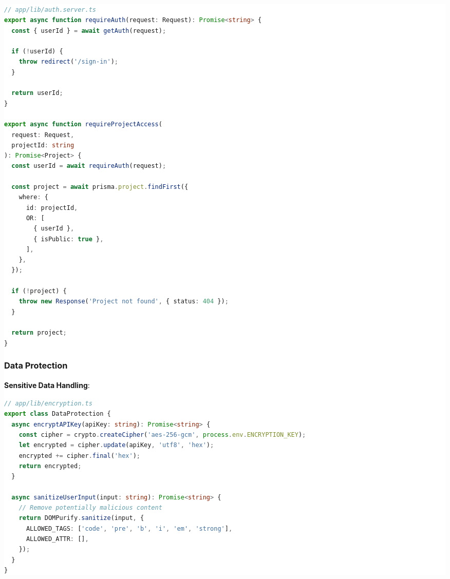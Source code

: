 ```typescript
// app/lib/auth.server.ts
export async function requireAuth(request: Request): Promise<string> {
  const { userId } = await getAuth(request);
  
  if (!userId) {
    throw redirect('/sign-in');
  }
  
  return userId;
}

export async function requireProjectAccess(
  request: Request,
  projectId: string
): Promise<Project> {
  const userId = await requireAuth(request);
  
  const project = await prisma.project.findFirst({
    where: {
      id: projectId,
      OR: [
        { userId },
        { isPublic: true },
      ],
    },
  });
  
  if (!project) {
    throw new Response('Project not found', { status: 404 });
  }
  
  return project;
}
```

### Data Protection

**Sensitive Data Handling**:

```typescript
// app/lib/encryption.ts
export class DataProtection {
  async encryptAPIKey(apiKey: string): Promise<string> {
    const cipher = crypto.createCipher('aes-256-gcm', process.env.ENCRYPTION_KEY);
    let encrypted = cipher.update(apiKey, 'utf8', 'hex');
    encrypted += cipher.final('hex');
    return encrypted;
  }
  
  async sanitizeUserInput(input: string): Promise<string> {
    // Remove potentially malicious content
    return DOMPurify.sanitize(input, {
      ALLOWED_TAGS: ['code', 'pre', 'b', 'i', 'em', 'strong'],
      ALLOWED_ATTR: [],
    });
  }
}
```
